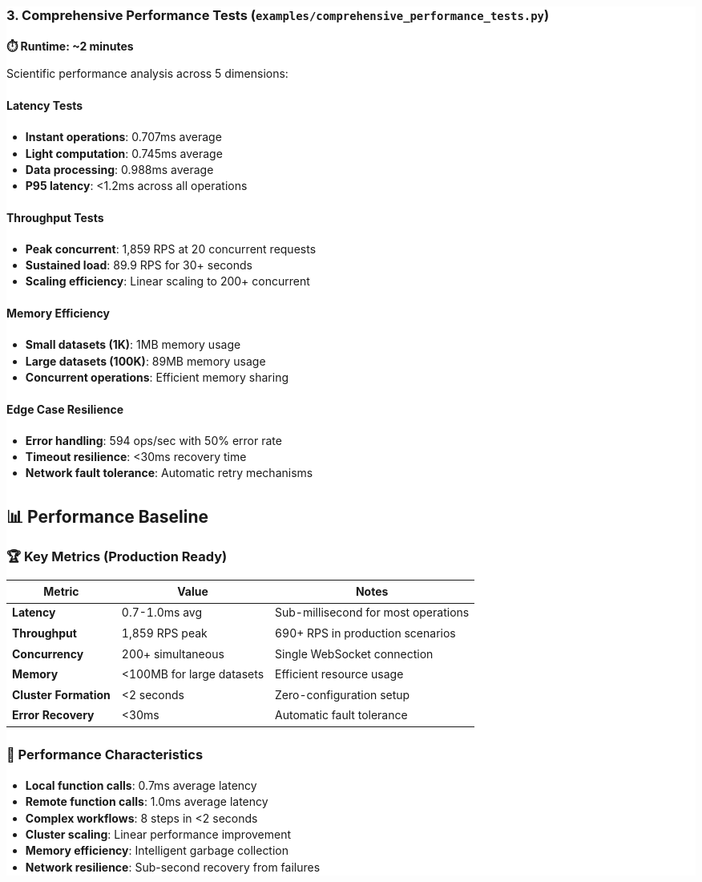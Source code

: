 ### 3. Comprehensive Performance Tests (`examples/comprehensive_performance_tests.py`)

**⏱️ Runtime: ~2 minutes**

Scientific performance analysis across 5 dimensions:

#### **Latency Tests**

- **Instant operations**: 0.707ms average
- **Light computation**: 0.745ms average
- **Data processing**: 0.988ms average
- **P95 latency**: <1.2ms across all operations

#### **Throughput Tests**

- **Peak concurrent**: 1,859 RPS at 20 concurrent requests
- **Sustained load**: 89.9 RPS for 30+ seconds
- **Scaling efficiency**: Linear scaling to 200+ concurrent

#### **Memory Efficiency**

- **Small datasets (1K)**: 1MB memory usage
- **Large datasets (100K)**: 89MB memory usage
- **Concurrent operations**: Efficient memory sharing

#### **Edge Case Resilience**

- **Error handling**: 594 ops/sec with 50% error rate
- **Timeout resilience**: <30ms recovery time
- **Network fault tolerance**: Automatic retry mechanisms

## 📊 Performance Baseline

### **🏆 Key Metrics (Production Ready)**

| Metric                | Value                     | Notes                               |
| --------------------- | ------------------------- | ----------------------------------- |
| **Latency**           | 0.7-1.0ms avg             | Sub-millisecond for most operations |
| **Throughput**        | 1,859 RPS peak            | 690+ RPS in production scenarios    |
| **Concurrency**       | 200+ simultaneous         | Single WebSocket connection         |
| **Memory**            | <100MB for large datasets | Efficient resource usage            |
| **Cluster Formation** | <2 seconds                | Zero-configuration setup            |
| **Error Recovery**    | <30ms                     | Automatic fault tolerance           |

### **🎯 Performance Characteristics**

- **Local function calls**: 0.7ms average latency
- **Remote function calls**: 1.0ms average latency
- **Complex workflows**: 8 steps in <2 seconds
- **Cluster scaling**: Linear performance improvement
- **Memory efficiency**: Intelligent garbage collection
- **Network resilience**: Sub-second recovery from failures
